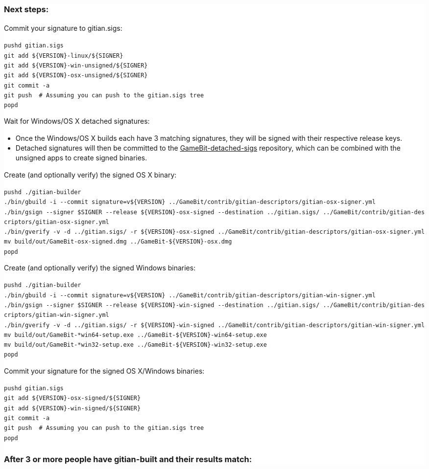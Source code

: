 ### Next steps:

Commit your signature to gitian.sigs:

    pushd gitian.sigs
    git add ${VERSION}-linux/${SIGNER}
    git add ${VERSION}-win-unsigned/${SIGNER}
    git add ${VERSION}-osx-unsigned/${SIGNER}
    git commit -a
    git push  # Assuming you can push to the gitian.sigs tree
    popd

Wait for Windows/OS X detached signatures:

- Once the Windows/OS X builds each have 3 matching signatures, they will be signed with their respective release keys.
- Detached signatures will then be committed to the [GameBit-detached-sigs](https://github.com/GameBit-core/GameBit-detached-sigs) repository, which can be combined with the unsigned apps to create signed binaries.

Create (and optionally verify) the signed OS X binary:

    pushd ./gitian-builder
    ./bin/gbuild -i --commit signature=v${VERSION} ../GameBit/contrib/gitian-descriptors/gitian-osx-signer.yml
    ./bin/gsign --signer $SIGNER --release ${VERSION}-osx-signed --destination ../gitian.sigs/ ../GameBit/contrib/gitian-descriptors/gitian-osx-signer.yml
    ./bin/gverify -v -d ../gitian.sigs/ -r ${VERSION}-osx-signed ../GameBit/contrib/gitian-descriptors/gitian-osx-signer.yml
    mv build/out/GameBit-osx-signed.dmg ../GameBit-${VERSION}-osx.dmg
    popd

Create (and optionally verify) the signed Windows binaries:

    pushd ./gitian-builder
    ./bin/gbuild -i --commit signature=v${VERSION} ../GameBit/contrib/gitian-descriptors/gitian-win-signer.yml
    ./bin/gsign --signer $SIGNER --release ${VERSION}-win-signed --destination ../gitian.sigs/ ../GameBit/contrib/gitian-descriptors/gitian-win-signer.yml
    ./bin/gverify -v -d ../gitian.sigs/ -r ${VERSION}-win-signed ../GameBit/contrib/gitian-descriptors/gitian-win-signer.yml
    mv build/out/GameBit-*win64-setup.exe ../GameBit-${VERSION}-win64-setup.exe
    mv build/out/GameBit-*win32-setup.exe ../GameBit-${VERSION}-win32-setup.exe
    popd

Commit your signature for the signed OS X/Windows binaries:

    pushd gitian.sigs
    git add ${VERSION}-osx-signed/${SIGNER}
    git add ${VERSION}-win-signed/${SIGNER}
    git commit -a
    git push  # Assuming you can push to the gitian.sigs tree
    popd

### After 3 or more people have gitian-built and their results match:
